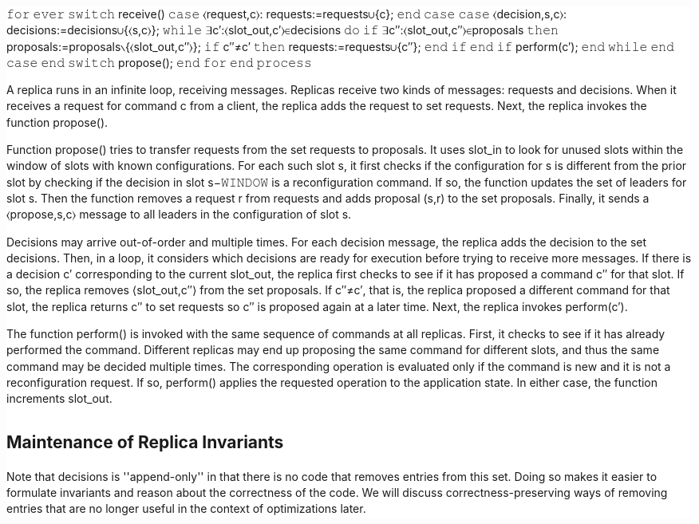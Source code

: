   𝚏𝚘𝚛 𝚎𝚟𝚎𝚛
    𝚜𝚠𝚒𝚝𝚌𝚑 receive()
      𝚌𝚊𝚜𝚎 ⟨request,c⟩:
        requests:=requests∪{c};
      𝚎𝚗𝚍 𝚌𝚊𝚜𝚎
      𝚌𝚊𝚜𝚎 ⟨decision,s,c⟩:
        decisions:=decisions∪{⟨s,c⟩};
        𝚠𝚑𝚒𝚕𝚎 ∃c′:⟨slot_out,c′⟩∈decisions 𝚍𝚘
          𝚒𝚏 ∃c″:⟨slot_out,c″⟩∈proposals 𝚝𝚑𝚎𝚗
            proposals:=proposals∖{⟨slot_out,c″⟩};
            𝚒𝚏 c″≠c′ 𝚝𝚑𝚎𝚗
              requests:=requests∪{c″};
            𝚎𝚗𝚍 𝚒𝚏
          𝚎𝚗𝚍 𝚒𝚏
          perform(c′);
        𝚎𝚗𝚍 𝚠𝚑𝚒𝚕𝚎
      𝚎𝚗𝚍 𝚌𝚊𝚜𝚎
    𝚎𝚗𝚍 𝚜𝚠𝚒𝚝𝚌𝚑
    propose();
  𝚎𝚗𝚍 𝚏𝚘𝚛
𝚎𝚗𝚍 𝚙𝚛𝚘𝚌𝚎𝚜𝚜
</code></pre>

A replica runs in an infinite loop, receiving messages. Replicas receive two kinds of messages: requests and decisions. When it receives a request for command c from a client, the replica adds the request to set requests. Next, the replica invokes the function propose().

Function propose() tries to transfer requests from the set requests to proposals. It uses slot_in to look for unused slots within the window of slots with known configurations. For each such slot s, it first checks if the configuration for s is different from the prior slot by checking if the decision in slot s−𝚆𝙸𝙽𝙳𝙾𝚆 is a reconfiguration command. If so, the function updates the set of leaders for slot s. Then the function removes a request r from requests and adds proposal (s,r) to the set proposals. Finally, it sends a ⟨propose,s,c⟩ message to all leaders in the configuration of slot s.

Decisions may arrive out-of-order and multiple times. For each decision message, the replica adds the decision to the set decisions. Then, in a loop, it considers which decisions are ready for execution before trying to receive more messages. If there is a decision c′ corresponding to the current slot_out, the replica first checks to see if it has proposed a command c″ for that slot. If so, the replica removes ⟨slot_out,c″⟩ from the set proposals. If c″≠c′, that is, the replica proposed a different command for that slot, the replica returns c″ to set requests so c″ is proposed again at a later time. Next, the replica invokes perform(c′).

The function perform() is invoked with the same sequence of commands at all replicas. First, it checks to see if it has already performed the command. Different replicas may end up proposing the same command for different slots, and thus the same command may be decided multiple times. The corresponding operation is evaluated only if the command is new and it is not a reconfiguration request. If so, perform() applies the requested operation to the application state. In either case, the function increments slot_out.

## Maintenance of Replica Invariants
Note that decisions is ''append-only'' in that there is no code that removes entries from this set. Doing so makes it easier to formulate invariants and reason about the correctness of the code. We will discuss correctness-preserving ways of removing entries that are no longer useful in the context of optimizations later.
